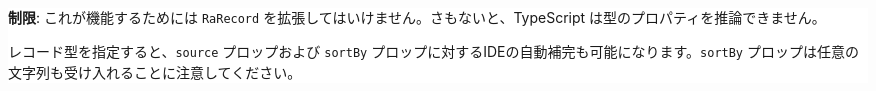 **制限**: これが機能するためには `RaRecord` を拡張してはいけません。さもないと、TypeScript は型のプロパティを推論できません。

レコード型を指定すると、`source` プロップおよび `sortBy` プロップに対するIDEの自動補完も可能になります。`sortBy` プロップは任意の文字列も受け入れることに注意してください。


